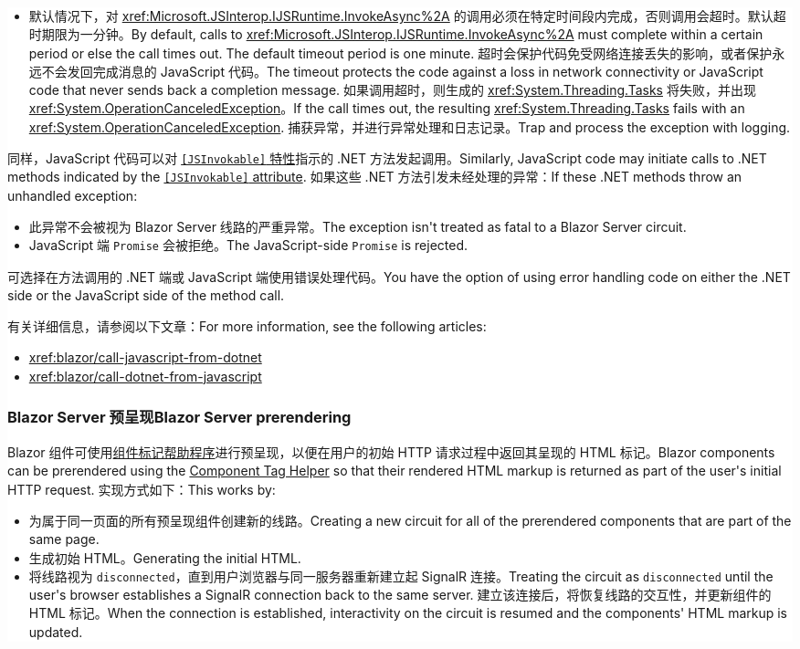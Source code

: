 * <span data-ttu-id="b7d80-352">默认情况下，对 <xref:Microsoft.JSInterop.IJSRuntime.InvokeAsync%2A> 的调用必须在特定时间段内完成，否则调用会超时。默认超时期限为一分钟。</span><span class="sxs-lookup"><span data-stu-id="b7d80-352">By default, calls to <xref:Microsoft.JSInterop.IJSRuntime.InvokeAsync%2A> must complete within a certain period or else the call times out. The default timeout period is one minute.</span></span> <span data-ttu-id="b7d80-353">超时会保护代码免受网络连接丢失的影响，或者保护永远不会发回完成消息的 JavaScript 代码。</span><span class="sxs-lookup"><span data-stu-id="b7d80-353">The timeout protects the code against a loss in network connectivity or JavaScript code that never sends back a completion message.</span></span> <span data-ttu-id="b7d80-354">如果调用超时，则生成的 <xref:System.Threading.Tasks> 将失败，并出现 <xref:System.OperationCanceledException>。</span><span class="sxs-lookup"><span data-stu-id="b7d80-354">If the call times out, the resulting <xref:System.Threading.Tasks> fails with an <xref:System.OperationCanceledException>.</span></span> <span data-ttu-id="b7d80-355">捕获异常，并进行异常处理和日志记录。</span><span class="sxs-lookup"><span data-stu-id="b7d80-355">Trap and process the exception with logging.</span></span>

<span data-ttu-id="b7d80-356">同样，JavaScript 代码可以对 [`[JSInvokable]` 特性](xref:blazor/call-dotnet-from-javascript)指示的 .NET 方法发起调用。</span><span class="sxs-lookup"><span data-stu-id="b7d80-356">Similarly, JavaScript code may initiate calls to .NET methods indicated by the [`[JSInvokable]` attribute](xref:blazor/call-dotnet-from-javascript).</span></span> <span data-ttu-id="b7d80-357">如果这些 .NET 方法引发未经处理的异常：</span><span class="sxs-lookup"><span data-stu-id="b7d80-357">If these .NET methods throw an unhandled exception:</span></span>

* <span data-ttu-id="b7d80-358">此异常不会被视为 Blazor Server 线路的严重异常。</span><span class="sxs-lookup"><span data-stu-id="b7d80-358">The exception isn't treated as fatal to a Blazor Server circuit.</span></span>
* <span data-ttu-id="b7d80-359">JavaScript 端 `Promise` 会被拒绝。</span><span class="sxs-lookup"><span data-stu-id="b7d80-359">The JavaScript-side `Promise` is rejected.</span></span>

<span data-ttu-id="b7d80-360">可选择在方法调用的 .NET 端或 JavaScript 端使用错误处理代码。</span><span class="sxs-lookup"><span data-stu-id="b7d80-360">You have the option of using error handling code on either the .NET side or the JavaScript side of the method call.</span></span>

<span data-ttu-id="b7d80-361">有关详细信息，请参阅以下文章：</span><span class="sxs-lookup"><span data-stu-id="b7d80-361">For more information, see the following articles:</span></span>

* <xref:blazor/call-javascript-from-dotnet>
* <xref:blazor/call-dotnet-from-javascript>

<h3 id="blazor-server-prerendering-server"><span data-ttu-id="b7d80-362">Blazor Server 预呈现</span><span class="sxs-lookup"><span data-stu-id="b7d80-362">Blazor Server prerendering</span></span></h3>

<span data-ttu-id="b7d80-363">Blazor 组件可使用[组件标记帮助程序](xref:mvc/views/tag-helpers/builtin-th/component-tag-helper)进行预呈现，以便在用户的初始 HTTP 请求过程中返回其呈现的 HTML 标记。</span><span class="sxs-lookup"><span data-stu-id="b7d80-363">Blazor components can be prerendered using the [Component Tag Helper](xref:mvc/views/tag-helpers/builtin-th/component-tag-helper) so that their rendered HTML markup is returned as part of the user's initial HTTP request.</span></span> <span data-ttu-id="b7d80-364">实现方式如下：</span><span class="sxs-lookup"><span data-stu-id="b7d80-364">This works by:</span></span>

* <span data-ttu-id="b7d80-365">为属于同一页面的所有预呈现组件创建新的线路。</span><span class="sxs-lookup"><span data-stu-id="b7d80-365">Creating a new circuit for all of the prerendered components that are part of the same page.</span></span>
* <span data-ttu-id="b7d80-366">生成初始 HTML。</span><span class="sxs-lookup"><span data-stu-id="b7d80-366">Generating the initial HTML.</span></span>
* <span data-ttu-id="b7d80-367">将线路视为 `disconnected`，直到用户浏览器与同一服务器重新建立起 SignalR 连接。</span><span class="sxs-lookup"><span data-stu-id="b7d80-367">Treating the circuit as `disconnected` until the user's browser establishes a SignalR connection back to the same server.</span></span> <span data-ttu-id="b7d80-368">建立该连接后，将恢复线路的交互性，并更新组件的 HTML 标记。</span><span class="sxs-lookup"><span data-stu-id="b7d80-368">When the connection is established, interactivity on the circuit is resumed and the components' HTML markup is updated.</span></span>
